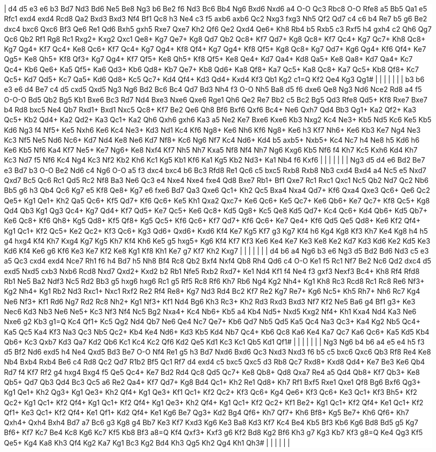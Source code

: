 | d4 d5 e3 e6 b3 Bd7 Nd3 Bd6 Ne5 Be8 Ng3 b6 Be2 f6 Nd3 Bc6 Bb4 Ng6 Bxd6 Nxd6 a4 O-O Qc3 Rbc8 O-O Rfe8 a5 Bb5 Qa1 e5 Rfc1 exd4 exd4 Rcd8 Qa2 Bxd3 Bxd3 Nf4 Bf1 Qc8 h3 Ne4 c3 f5 axb6 axb6 Qc2 Nxg3 fxg3 Nh5 Qf2 Qd7 c4 c6 b4 Re7 b5 g6 Be2 dxc4 bxc6 Qxc6 Bf3 Qe6 Re1 Qd6 Bxh5 gxh5 Rxe7 Qxe7 Kh2 Qf6 Qe2 Qxd4 Qe6+ Kh8 Rb4 b5 Rxb5 c3 Rxf5 h4 gxh4 c2 Qh6 Qg7 Qc6 Qb2 Rf1 Rg8 Rc1 Rxg2+ Kxg2 Qxc1 Qe8+ Kg7 Qe7+ Kg8 Qd7 Qb2 Qc8+ Kf7 Qd7+ Kg8 Qc8+ Kf7 Qc4+ Kg7 Qc7+ Kh8 Qc8+ Kg7 Qg4+ Kf7 Qc4+ Ke8 Qc6+ Kf7 Qc4+ Kg7 Qg4+ Kf8 Qf4+ Kg7 Qg4+ Kf8 Qf5+ Kg8 Qc8+ Kg7 Qd7+ Kg6 Qg4+ Kf6 Qf4+ Ke7 Qg5+ Ke8 Qh5+ Kf8 Qf3+ Kg7 Qg4+ Kf7 Qf5+ Ke8 Qh5+ Kf8 Qf5+ Ke8 Qe4+ Kd7 Qa4+ Kd8 Qa5+ Ke8 Qa8+ Kd7 Qa4+ Kc7 Qc4+ Kb6 Qe6+ Ka5 Qf5+ Ka6 Qd3+ Kb6 Qd8+ Kb7 Qe7+ Kb8 Qd6+ Ka8 Qf8+ Ka7 Qc5+ Ka8 Qc8+ Ka7 Qc5+ Kb8 Qf8+ Kc7 Qc5+ Kd7 Qd5+ Kc7 Qa5+ Kd6 Qd8+ Kc5 Qc7+ Kd4 Qf4+ Kd3 Qd4+ Kxd4 Kf3 Qb1 Kg2 c1=Q Kf2 Qe4 Kg3 Qg1# |  |  |  |  |  |
| b3 b6 e3 e6 d4 Be7 c4 d5 cxd5 Qxd5 Ng3 Ng6 Bd2 Bc6 Bc4 Qd7 Bd3 Nh4 f3 O-O Nh5 Ba8 d5 f6 dxe6 Qe8 Ng3 Nd6 Nce2 Rd8 a4 f5 O-O-O Bd5 Qb2 Bg5 Kb1 Bxe6 Bc3 Rd7 Nd4 Bxe3 Nxe6 Qxe6 Rge1 Qh6 Qe2 Re7 Bb2 c5 Bc2 Bg5 Qd3 Rfe8 Qd5+ Kf8 Rxe7 Bxe7 b4 Rd8 bxc5 Ne4 Qb7 Rxd1+ Bxd1 Nxc5 Qc8+ Kf7 Be2 Qe6 Qh8 Bf6 Bxf6 Qxf6 Bc4+ Ne6 Qxh7 Qd4 Bb3 Qg1+ Ka2 Qf2+ Ka3 Qc5+ Kb2 Qd4+ Ka2 Qd2+ Ka3 Qc1+ Ka2 Qh6 Qxh6 gxh6 Ka3 a5 Ne2 Ke7 Bxe6 Kxe6 Kb3 Nxg2 Kc4 Ne3+ Kb5 Nd5 Kc6 Ke5 Kb5 Kd6 Ng3 f4 Nf5+ Ke5 Nxh6 Ke6 Kc4 Ne3+ Kd3 Nd1 Kc4 Kf6 Ng8+ Ke6 Nh6 Kf6 Ng8+ Ke6 h3 Kf7 Nh6+ Ke6 Kb3 Ke7 Ng4 Ne3 Kc3 Nf5 Ne5 Nd6 Nc6+ Kd7 Nd4 Ke8 Ne6 Kd7 Nf8+ Kc6 Ng6 Nf7 Kc4 Nd6+ Kd4 b5 axb5+ Nxb5+ Kc4 Nc7 h4 Ne8 h5 Kd6 h6 Ke6 Kb5 Nf6 Ka4 Kf7 Ne5+ Ke7 Ng6+ Ke8 Nxf4 Kf7 Nh5 Nh7 Kxa5 Nf8 Nf4 Nh7 Ng6 Kxg6 Kb5 Nf6 f4 Kh7 Kc5 Kxh6 Kd4 Kh7 Kc3 Nd7 f5 Nf6 Kc4 Ng4 Kc3 Nf2 Kb2 Kh6 Kc1 Kg5 Kb1 Kf6 Ka1 Kg5 Kb2 Nd3+ Ka1 Nb4 f6 Kxf6 |  |  |  |  |  |
| Ng3 d5 d4 e6 Bd2 Be7 e3 Bd7 b3 O-O Be2 Nd6 c4 Ng6 O-O a5 f3 dxc4 bxc4 b6 Bc3 Rfd8 Re1 Qc6 c5 bxc5 Rxb8 Rxb8 Nb3 cxd4 Bxd4 a4 Nc5 e5 Nxd7 Qxd7 Bc5 Qc6 Rc1 Qd5 Rc2 Nf8 Ba3 Ne6 Qc3 e4 Nxe4 Nxe4 fxe4 Qd8 Bxe7 Rb1+ Bf1 Qxe7 Rc1 Rxc1 Qxc1 Nc5 Qb2 Nd7 Qc2 Nb6 Bb5 g6 h3 Qb4 Qc6 Kg7 e5 Kf8 Qe8+ Kg7 e6 fxe6 Bd7 Qa3 Qxe6 Qc1+ Kh2 Qc5 Bxa4 Nxa4 Qd7+ Kf6 Qxa4 Qxe3 Qc6+ Qe6 Qc2 Qe5+ Kg1 Qe1+ Kh2 Qa5 Qc6+ Kf5 Qd7+ Kf6 Qc6+ Ke5 Kh1 Qxa2 Qxc7+ Ke6 Qc6+ Ke5 Qc7+ Ke6 Qb6+ Ke7 Qc7+ Kf8 Qc5+ Kg8 Qd4 Qb3 Kg1 Qg3 Qc4+ Kg7 Qd4+ Kf7 Qd5+ Ke7 Qc5+ Ke6 Qc8+ Kd5 Qg8+ Kc5 Qe8 Kd5 Qd7+ Kc4 Qc6+ Kd4 Qb6+ Kd5 Qb7+ Ke6 Qc8+ Kf6 Qh8+ Kg5 Qd8+ Kf5 Qf8+ Kg5 Qc5+ Kf6 Qc6+ Kf7 Qd7+ Kf6 Qc6+ Ke7 Qe4+ Kf6 Qd5 Qe5 Qd8+ Ke6 Kf2 Qf4+ Kg1 Qc1+ Kf2 Qc5+ Ke2 Qc2+ Kf3 Qc6+ Kg3 Qd6+ Qxd6+ Kxd6 Kf4 Ke7 Kg5 Kf7 g3 Kg7 Kf4 h6 Kg4 Kg8 Kf3 Kh7 Ke4 Kg8 h4 h5 g4 hxg4 Kf4 Kh7 Kxg4 Kg7 Kg5 Kh7 Kf4 Kh6 Ke5 g5 hxg5+ Kg6 Kf4 Kf7 Kf3 Ke6 Ke4 Ke7 Ke3 Ke8 Ke2 Kd7 Kd3 Kd6 Ke2 Kd5 Ke3 Kd6 Kf4 Ke6 g6 Kf6 Ke3 Ke7 Kf2 Ke8 Kg1 Kf8 Kh1 Ke7 g7 Kf7 Kh2 Kxg7 |  |  |  |  |  |
| d4 b6 a4 Ng6 b3 e6 Ng3 d5 Bd2 Bd6 Nd3 c5 e3 a5 Qc3 cxd4 exd4 Nce7 Rh1 f6 h4 Bd7 h5 Nh8 Bf4 Rc8 Qb2 Bxf4 Nxf4 Qb8 Rh4 Qd6 c4 O-O Ke1 f5 Rc1 Nf7 Be2 Nc6 Qd2 dxc4 d5 exd5 Nxd5 cxb3 Nxb6 Rcd8 Nxd7 Qxd2+ Kxd2 b2 Rb1 Nfe5 Rxb2 Rxd7+ Ke1 Nd4 Kf1 f4 Ne4 f3 gxf3 Nexf3 Bc4+ Kh8 Rf4 Rfd8 Rb1 Ne5 Ba2 Ndf3 Nc5 Rd2 Bb3 g5 hxg6 hxg6 Rc1 g5 Rf5 Rc8 Rf6 Kh7 Rb6 Ng4 Kg2 Nh4+ Kg1 Kh8 Rc3 Rcd8 Rc1 Rc8 Re6 Nf3+ Kg2 Nh4+ Kg1 Rb2 Nd3 Rxc1+ Nxc1 Rxf2 Re2 Rf4 Re8+ Kg7 Nd3 Rd4 Bc2 Kf7 Re2 Kg7 Re7+ Kg6 Nc5+ Kh5 Rh7+ Nh6 Rc7 Kg4 Ne6 Nf3+ Kf1 Rd6 Ng7 Rd2 Rc8 Nh2+ Kg1 Nf3+ Kf1 Nd4 Bg6 Kh3 Rc3+ Kh2 Rd3 Rxd3 Bxd3 Nf7 Kf2 Ne5 Ba6 g4 Bf1 g3+ Ke3 Nec6 Kd3 Nb3 Ne6 Ne5+ Kc3 Nf3 Nf4 Nc5 Bg2 Nxa4+ Kc4 Nb6+ Kb5 a4 Kb4 Nd5+ Nxd5 Kxg2 Nf4+ Kh1 Kxa4 Nd4 Ka3 Ne6 Nxe6 g2 Kb3 g1=Q Kc4 Qf1+ Kc5 Qg2 Nd4 Qb7 Ne6 Qe4 Nc7 Qe7+ Kb6 Qd7 Nb5 Qd5 Ka5 Qc4 Na3 Qc3+ Ka4 Kg2 Nb5 Qc4+ Ka5 Qc5 Ka4 Kf3 Na3 Qc3 Nb5 Qc2+ Kb4 Ke4 Nd6+ Kd3 Kb5 Kd4 Nb7 Qc4+ Kb6 Qc8 Ka6 Ke4 Ka7 Qc7 Ka6 Qc6+ Ka5 Kd5 Kb4 Qb6+ Kc3 Qxb7 Kd3 Qa7 Kd2 Qb6 Kc1 Kc4 Kc2 Qf6 Kd2 Qe5 Kd1 Kc3 Kc1 Qb5 Kd1 Qf1# |  |  |  |  |  |
| Ng3 Ng6 b4 b6 a4 e5 e4 h5 f3 d5 Bf2 Nd6 exd5 h4 Ne4 Qxd5 Bd3 Be7 O-O Nf4 Re1 g5 h3 Bd7 Nxd6 Bxd6 Qc3 Nxd3 Nxd3 f6 b5 c5 bxc6 Qxc6 Qb3 Rf8 Re4 Ke8 Nb4 Bxb4 Rxb4 Be6 c4 Rd8 Qc2 Qd7 R1b2 Bf5 Qc1 Rf7 d4 exd4 c5 bxc5 Qxc5 d3 Rb8 Qc7 Rxd8+ Kxd8 Qd4+ Ke7 Be3 Ke6 Qb4 Rd7 f4 Kf7 Rf2 g4 hxg4 Bxg4 f5 Qe5 Qc4+ Ke7 Bd2 Rd4 Qc8 Qd5 Qc7+ Ke8 Qb8+ Qd8 Qxa7 Re4 a5 Qd4 Qb8+ Kf7 Qb3+ Ke8 Qb5+ Qd7 Qb3 Qd4 Bc3 Qc5 a6 Re2 Qa4+ Kf7 Qd7+ Kg8 Bd4 Qc1+ Kh2 Re1 Qd8+ Kh7 Rf1 Bxf5 Rxe1 Qxe1 Qf8 Bg6 Bxf6 Qg3+ Kg1 Qe1+ Kh2 Qg3+ Kg1 Qe3+ Kh2 Qf4+ Kg1 Qe3+ Kf1 Qc1+ Kf2 Qc2+ Kf3 Qc6+ Kg4 Qe6+ Kf3 Qc6+ Ke3 Qc1+ Kf3 Bh5+ Kf2 Qc2+ Kg1 Qc1+ Kf2 Qf4+ Kg1 Qc1+ Kf2 Qf4+ Kg1 Qe3+ Kh2 Qf4+ Kg1 Qc1+ Kf2 Qc2+ Kf1 Be2+ Kg1 Qc1+ Kf2 Qf4+ Ke1 Qc1+ Kf2 Qf1+ Ke3 Qc1+ Kf2 Qf4+ Ke1 Qf1+ Kd2 Qf4+ Ke1 Kg6 Be7 Qg3+ Kd2 Bg4 Qf6+ Kh7 Qf7+ Kh6 Bf8+ Kg5 Be7+ Kh6 Qf6+ Kh7 Qxh4+ Qxh4 Bxh4 Bd7 a7 Bc6 g3 Kg8 g4 Bb7 Ke3 Kf7 Kxd3 Kg6 Ke3 Ba8 Kd3 Kf7 Kc4 Be4 Kb5 Bf3 Kb6 Kg6 Bd8 Bd5 g5 Kg7 Bf6+ Kf7 Kc7 Be4 Kc8 Kg6 Kc7 Kf5 Kb8 Bf3 a8=Q Kf4 Qxf3+ Kxf3 g6 Kf2 Bd8 Kg2 Bf6 Kh3 g7 Kg3 Kb7 Kf3 g8=Q Ke4 Qg3 Kf5 Qe5+ Kg4 Ka8 Kh3 Qf4 Kg2 Ka7 Kg1 Bc3 Kg2 Bd4 Kh3 Qg5 Kh2 Qg4 Kh1 Qh3# |  |  |  |  |  |